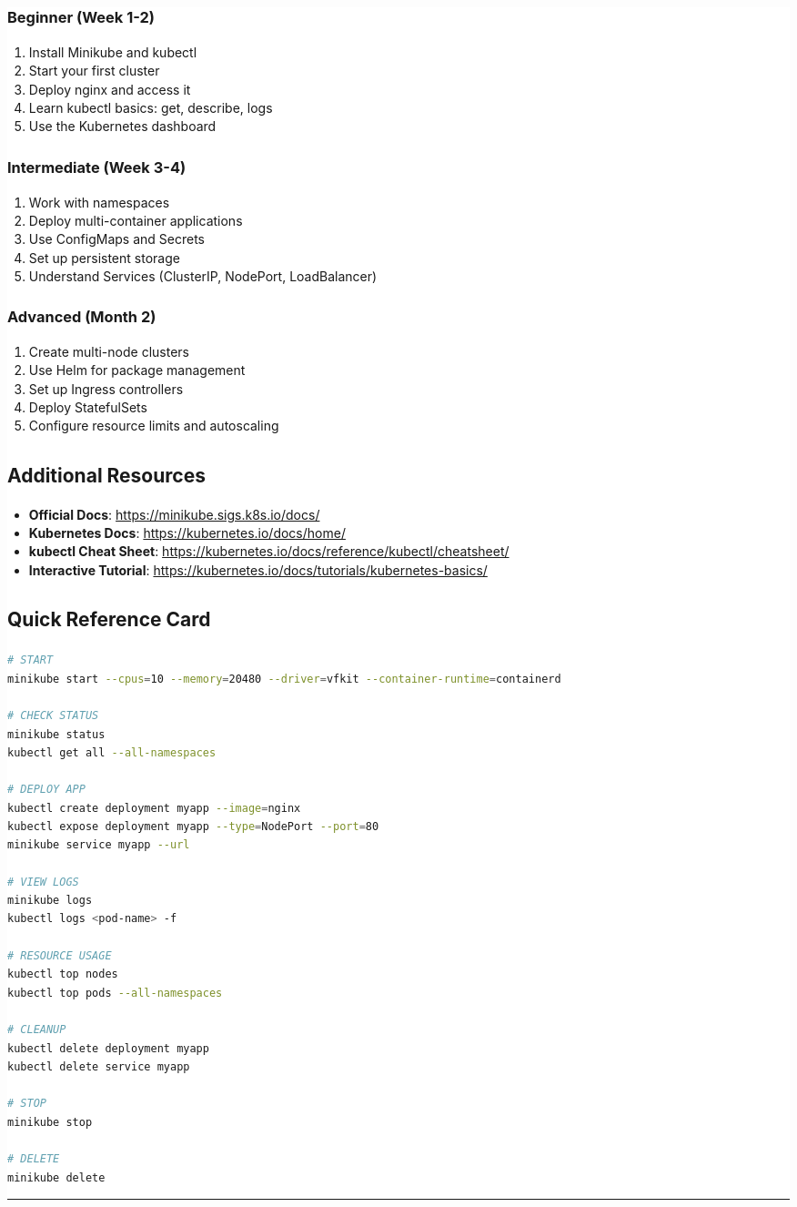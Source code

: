 ### Beginner (Week 1-2)
1. Install Minikube and kubectl
2. Start your first cluster
3. Deploy nginx and access it
4. Learn kubectl basics: get, describe, logs
5. Use the Kubernetes dashboard

### Intermediate (Week 3-4)
1. Work with namespaces
2. Deploy multi-container applications
3. Use ConfigMaps and Secrets
4. Set up persistent storage
5. Understand Services (ClusterIP, NodePort, LoadBalancer)

### Advanced (Month 2)
1. Create multi-node clusters
2. Use Helm for package management
3. Set up Ingress controllers
4. Deploy StatefulSets
5. Configure resource limits and autoscaling

## Additional Resources

- **Official Docs**: https://minikube.sigs.k8s.io/docs/
- **Kubernetes Docs**: https://kubernetes.io/docs/home/
- **kubectl Cheat Sheet**: https://kubernetes.io/docs/reference/kubectl/cheatsheet/
- **Interactive Tutorial**: https://kubernetes.io/docs/tutorials/kubernetes-basics/

## Quick Reference Card

```bash
# START
minikube start --cpus=10 --memory=20480 --driver=vfkit --container-runtime=containerd

# CHECK STATUS
minikube status
kubectl get all --all-namespaces

# DEPLOY APP
kubectl create deployment myapp --image=nginx
kubectl expose deployment myapp --type=NodePort --port=80
minikube service myapp --url

# VIEW LOGS
minikube logs
kubectl logs <pod-name> -f

# RESOURCE USAGE
kubectl top nodes
kubectl top pods --all-namespaces

# CLEANUP
kubectl delete deployment myapp
kubectl delete service myapp

# STOP
minikube stop

# DELETE
minikube delete
```

---